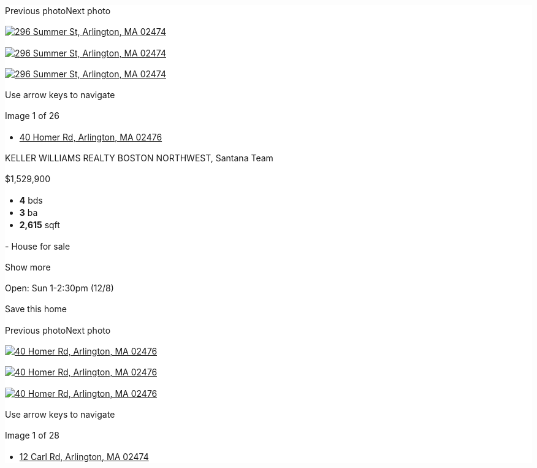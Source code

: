 Previous photoNext photo

[![296 Summer St, Arlington, MA 02474](https://photos.zillowstatic.com/fp/2a236a178e0b6fdceaab569bd4a647ff-p_e.jpg)](https://www.zillow.com/homedetails/296-Summer-St-Arlington-MA-02474/56398375_zpid/)

[![296 Summer St, Arlington, MA 02474](https://photos.zillowstatic.com/fp/5fe603bd162187ed44eb1ab8c8c86f8a-p_e.jpg)](https://www.zillow.com/homedetails/296-Summer-St-Arlington-MA-02474/56398375_zpid/)

[![296 Summer St, Arlington, MA 02474](https://photos.zillowstatic.com/fp/1d04ba9e49d3d376ce6e06daa2f07379-p_e.jpg)](https://www.zillow.com/homedetails/296-Summer-St-Arlington-MA-02474/56398375_zpid/)

Use arrow keys to navigate

Image 1 of 26

- [40 Homer Rd, Arlington, MA 02476](https://www.zillow.com/homedetails/40-Homer-Rd-Arlington-MA-02476/56405387_zpid/)

KELLER WILLIAMS REALTY BOSTON NORTHWEST, Santana Team





$1,529,900







- **4** bds
- **3** ba
- **2,615** sqft

\- House for sale

Show more

Open: Sun 1-2:30pm (12/8)

Save this home

Previous photoNext photo

[![40 Homer Rd, Arlington, MA 02476](https://photos.zillowstatic.com/fp/d7ee32440f431cbffbd54d91c9c776f1-p_e.jpg)](https://www.zillow.com/homedetails/40-Homer-Rd-Arlington-MA-02476/56405387_zpid/)

[![40 Homer Rd, Arlington, MA 02476](https://photos.zillowstatic.com/fp/9c3ac3891c70afc3ad276292de0c279b-p_e.jpg)](https://www.zillow.com/homedetails/40-Homer-Rd-Arlington-MA-02476/56405387_zpid/)

[![40 Homer Rd, Arlington, MA 02476](https://photos.zillowstatic.com/fp/ebd945299a2ec50c108b77b8593ccccf-p_e.jpg)](https://www.zillow.com/homedetails/40-Homer-Rd-Arlington-MA-02476/56405387_zpid/)

Use arrow keys to navigate

Image 1 of 28

- [12 Carl Rd, Arlington, MA 02474](https://www.zillow.com/homedetails/12-Carl-Rd-Arlington-MA-02474/56400620_zpid/)

